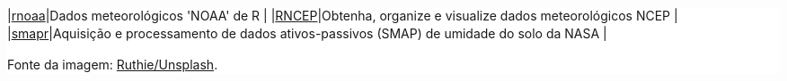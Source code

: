 |[rnoaa](https://cran.r-project.org/web/packages/rnoaa/index.html)|Dados meteorológicos 'NOAA' de R                                                     |
|[RNCEP](https://cran.r-project.org/web/packages/RNCEP/index.html)|Obtenha, organize e visualize dados meteorológicos NCEP                              |
|[smapr](https://cran.r-project.org/web/packages/smapr/index.html)|Aquisição e processamento de dados ativos-passivos (SMAP) de umidade do solo da NASA |

Fonte da imagem: [Ruthie/Unsplash](https://unsplash.com/pt-br/fotografias/mapa-globo-rolar-lote-a6mfMjCFkII).
